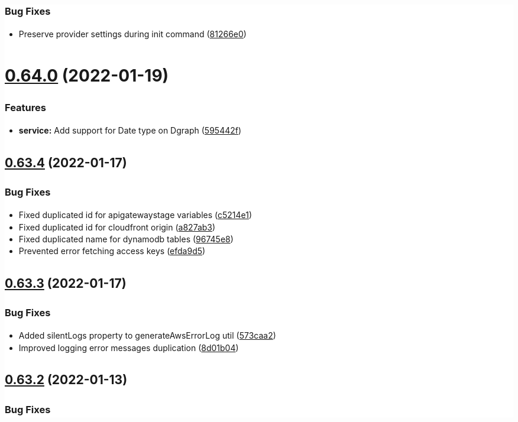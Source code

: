 
### Bug Fixes

* Preserve provider settings during init command ([81266e0](https://gitlab.com/auto-cloud/cloudgraph/provider/cloudgraph-provider-aws/commit/81266e011e4e70f6989a3d56c06cc4c188acb3fb))

# [0.64.0](https://gitlab.com/auto-cloud/cloudgraph/provider/cloudgraph-provider-aws/compare/0.63.4...0.64.0) (2022-01-19)


### Features

* **service:** Add support for Date type on Dgraph ([595442f](https://gitlab.com/auto-cloud/cloudgraph/provider/cloudgraph-provider-aws/commit/595442f8d0572dc38cd986e957930676c51548f8))

## [0.63.4](https://gitlab.com/auto-cloud/cloudgraph/provider/cloudgraph-provider-aws/compare/0.63.3...0.63.4) (2022-01-17)


### Bug Fixes

* Fixed duplicated id for apigatewaystage variables ([c5214e1](https://gitlab.com/auto-cloud/cloudgraph/provider/cloudgraph-provider-aws/commit/c5214e1cd4b13cc553685b20d7042f4e9df22c61))
* Fixed duplicated id for cloudfront origin ([a827ab3](https://gitlab.com/auto-cloud/cloudgraph/provider/cloudgraph-provider-aws/commit/a827ab319615435e2ed3aeeef02ccbe5f5ea678d))
* Fixed duplicated name for dynamodb tables ([96745e8](https://gitlab.com/auto-cloud/cloudgraph/provider/cloudgraph-provider-aws/commit/96745e8fe963548805de7d9a0221b032c82aaec9))
* Prevented error fetching access keys ([efda9d5](https://gitlab.com/auto-cloud/cloudgraph/provider/cloudgraph-provider-aws/commit/efda9d536ec73e1402132b1f080a66f4e8f5031c))

## [0.63.3](https://gitlab.com/auto-cloud/cloudgraph/provider/cloudgraph-provider-aws/compare/0.63.2...0.63.3) (2022-01-17)


### Bug Fixes

* Added silentLogs property to generateAwsErrorLog util ([573caa2](https://gitlab.com/auto-cloud/cloudgraph/provider/cloudgraph-provider-aws/commit/573caa2e0aed763b8b087f8a763ac27011488043))
* Improved logging error messages duplication ([8d01b04](https://gitlab.com/auto-cloud/cloudgraph/provider/cloudgraph-provider-aws/commit/8d01b04fcb93841bf3c9eaf04765c3d9291845a4))

## [0.63.2](https://gitlab.com/auto-cloud/cloudgraph/provider/cloudgraph-provider-aws/compare/0.63.1...0.63.2) (2022-01-13)


### Bug Fixes
